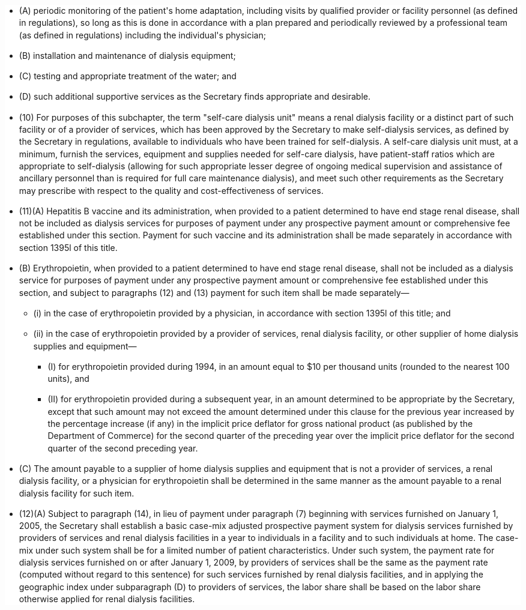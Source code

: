   * (A) periodic monitoring of the patient's home adaptation, including visits by qualified provider or facility personnel (as defined in regulations), so long as this is done in accordance with a plan prepared and periodically reviewed by a professional team (as defined in regulations) including the individual's physician;

  * (B) installation and maintenance of dialysis equipment;

  * (C) testing and appropriate treatment of the water; and

  * (D) such additional supportive services as the Secretary finds appropriate and desirable.


* (10) For purposes of this subchapter, the term "self-care dialysis unit" means a renal dialysis facility or a distinct part of such facility or of a provider of services, which has been approved by the Secretary to make self-dialysis services, as defined by the Secretary in regulations, available to individuals who have been trained for self-dialysis. A self-care dialysis unit must, at a minimum, furnish the services, equipment and supplies needed for self-care dialysis, have patient-staff ratios which are appropriate to self-dialysis (allowing for such appropriate lesser degree of ongoing medical supervision and assistance of ancillary personnel than is required for full care maintenance dialysis), and meet such other requirements as the Secretary may prescribe with respect to the quality and cost-effectiveness of services.

* (11)(A) Hepatitis B vaccine and its administration, when provided to a patient determined to have end stage renal disease, shall not be included as dialysis services for purposes of payment under any prospective payment amount or comprehensive fee established under this section. Payment for such vaccine and its administration shall be made separately in accordance with section 1395l of this title.

* (B) Erythropoietin, when provided to a patient determined to have end stage renal disease, shall not be included as a dialysis service for purposes of payment under any prospective payment amount or comprehensive fee established under this section, and subject to paragraphs (12) and (13) payment for such item shall be made separately—

  * (i) in the case of erythropoietin provided by a physician, in accordance with section 1395l of this title; and

  * (ii) in the case of erythropoietin provided by a provider of services, renal dialysis facility, or other supplier of home dialysis supplies and equipment—

    * (I) for erythropoietin provided during 1994, in an amount equal to $10 per thousand units (rounded to the nearest 100 units), and

    * (II) for erythropoietin provided during a subsequent year, in an amount determined to be appropriate by the Secretary, except that such amount may not exceed the amount determined under this clause for the previous year increased by the percentage increase (if any) in the implicit price deflator for gross national product (as published by the Department of Commerce) for the second quarter of the preceding year over the implicit price deflator for the second quarter of the second preceding year.


* (C) The amount payable to a supplier of home dialysis supplies and equipment that is not a provider of services, a renal dialysis facility, or a physician for erythropoietin shall be determined in the same manner as the amount payable to a renal dialysis facility for such item.

* (12)(A) Subject to paragraph (14), in lieu of payment under paragraph (7) beginning with services furnished on January 1, 2005, the Secretary shall establish a basic case-mix adjusted prospective payment system for dialysis services furnished by providers of services and renal dialysis facilities in a year to individuals in a facility and to such individuals at home. The case-mix under such system shall be for a limited number of patient characteristics. Under such system, the payment rate for dialysis services furnished on or after January 1, 2009, by providers of services shall be the same as the payment rate (computed without regard to this sentence) for such services furnished by renal dialysis facilities, and in applying the geographic index under subparagraph (D) to providers of services, the labor share shall be based on the labor share otherwise applied for renal dialysis facilities.
